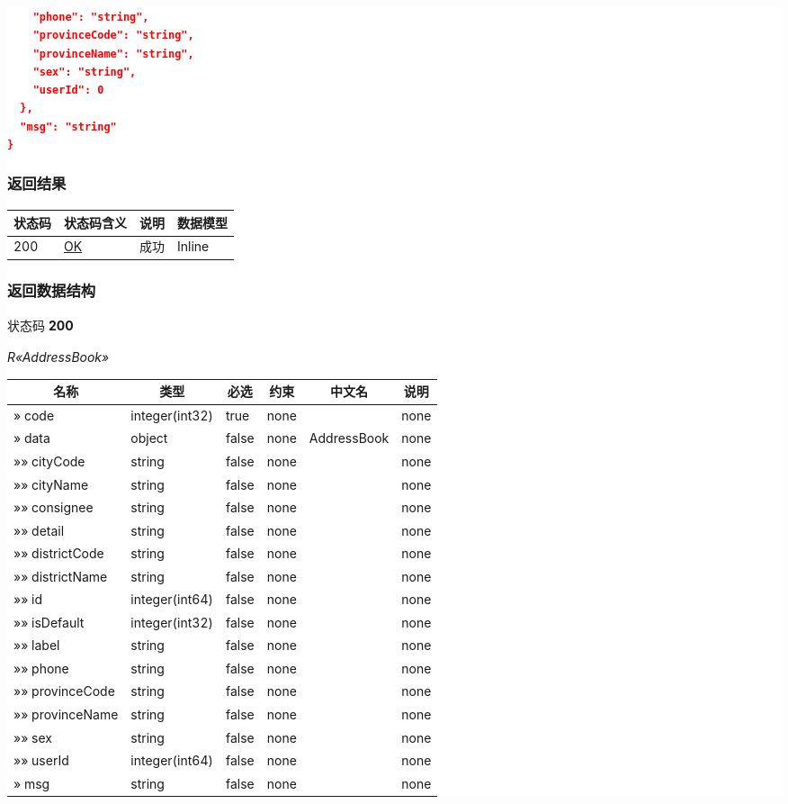 ```json
    "phone": "string",
    "provinceCode": "string",
    "provinceName": "string",
    "sex": "string",
    "userId": 0
  },
  "msg": "string"
}
```

### 返回结果

|状态码|状态码含义|说明|数据模型|
|---|---|---|---|
|200|[OK](https://tools.ietf.org/html/rfc7231#section-6.3.1)|成功|Inline|

### 返回数据结构

状态码 **200**

*R«AddressBook»*

|名称|类型|必选|约束|中文名|说明|
|---|---|---|---|---|---|
|» code|integer(int32)|true|none||none|
|» data|object|false|none|AddressBook|none|
|»» cityCode|string|false|none||none|
|»» cityName|string|false|none||none|
|»» consignee|string|false|none||none|
|»» detail|string|false|none||none|
|»» districtCode|string|false|none||none|
|»» districtName|string|false|none||none|
|»» id|integer(int64)|false|none||none|
|»» isDefault|integer(int32)|false|none||none|
|»» label|string|false|none||none|
|»» phone|string|false|none||none|
|»» provinceCode|string|false|none||none|
|»» provinceName|string|false|none||none|
|»» sex|string|false|none||none|
|»» userId|integer(int64)|false|none||none|
|» msg|string|false|none||none|
